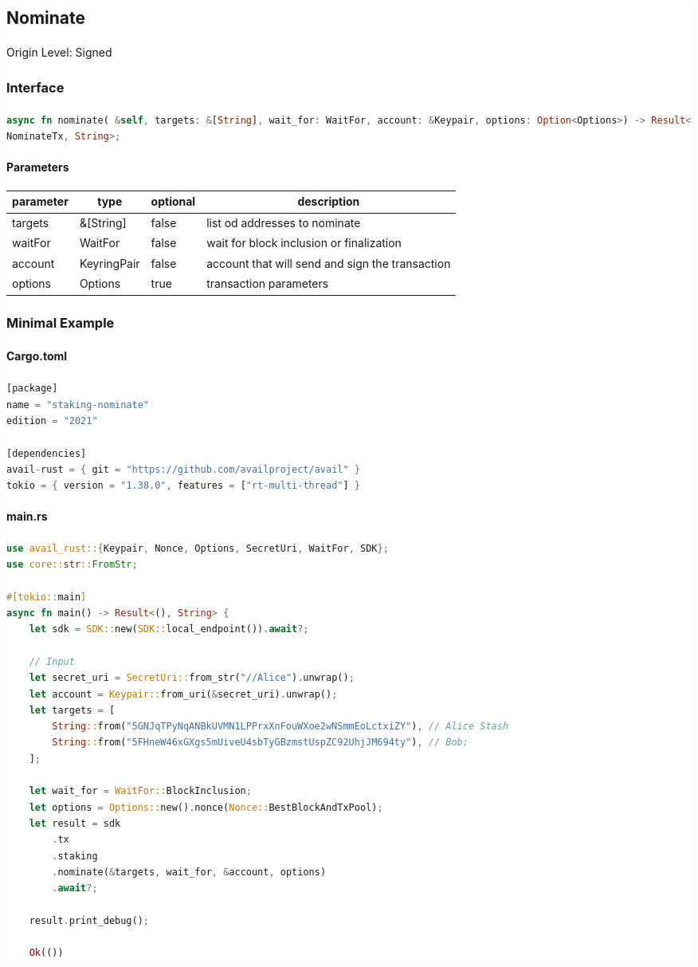 ## Nominate

Origin Level: Signed

### Interface

```rust
async fn nominate( &self, targets: &[String], wait_for: WaitFor, account: &Keypair, options: Option<Options>) -> Result<NominateTx, String>;
```

#### Parameters

| parameter | type        | optional | description                                     |
| --------- | ----------- | -------- | ----------------------------------------------- |
| targets   | &[String]   | false    | list od addresses to nominate                   |
| waitFor   | WaitFor     | false    | wait for block inclusion or finalization        |
| account   | KeyringPair | false    | account that will send and sign the transaction |
| options   | Options     | true     | transaction parameters                          |

### Minimal Example

#### Cargo.toml

```rust
[package]
name = "staking-nominate"
edition = "2021"

[dependencies]
avail-rust = { git = "https://github.com/availproject/avail" }
tokio = { version = "1.38.0", features = ["rt-multi-thread"] }
```

#### main.rs

```rust
use avail_rust::{Keypair, Nonce, Options, SecretUri, WaitFor, SDK};
use core::str::FromStr;

#[tokio::main]
async fn main() -> Result<(), String> {
	let sdk = SDK::new(SDK::local_endpoint()).await?;

	// Input
	let secret_uri = SecretUri::from_str("//Alice").unwrap();
	let account = Keypair::from_uri(&secret_uri).unwrap();
	let targets = [
		String::from("5GNJqTPyNqANBkUVMN1LPPrxXnFouWXoe2wNSmmEoLctxiZY"), // Alice Stash
		String::from("5FHneW46xGXgs5mUiveU4sbTyGBzmstUspZC92UhjJM694ty"), // Bob;
	];

	let wait_for = WaitFor::BlockInclusion;
	let options = Options::new().nonce(Nonce::BestBlockAndTxPool);
	let result = sdk
		.tx
		.staking
		.nominate(&targets, wait_for, &account, options)
		.await?;

	result.print_debug();

	Ok(())
```